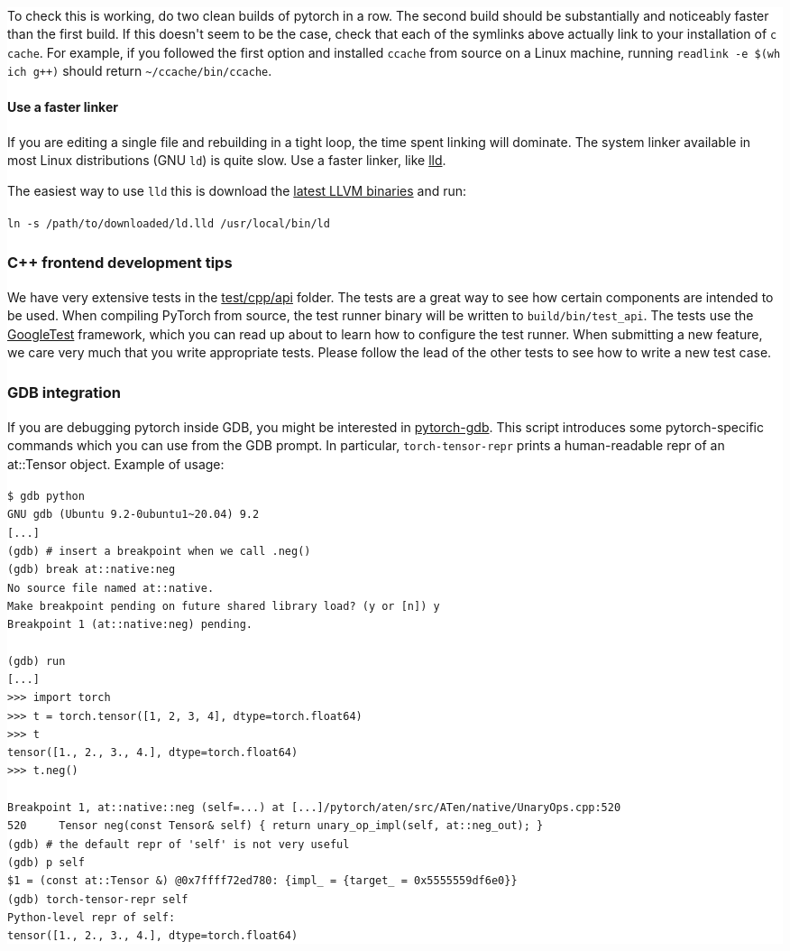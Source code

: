 To check this is working, do two clean builds of pytorch in a row. The second
build should be substantially and noticeably faster than the first build. If this doesn't seem to be the case, check that each of the symlinks above actually link to your installation of `ccache`. For example, if you followed the first option and installed `ccache` from source on a Linux machine, running `readlink -e $(which g++)` should return `~/ccache/bin/ccache`.


#### Use a faster linker
If you are editing a single file and rebuilding in a tight loop, the time spent
linking will dominate. The system linker available in most Linux distributions
(GNU `ld`) is quite slow. Use a faster linker, like [lld](https://lld.llvm.org/).

The easiest way to use `lld` this is download the
[latest LLVM binaries](http://releases.llvm.org/download.html#8.0.0) and run:
```
ln -s /path/to/downloaded/ld.lld /usr/local/bin/ld
```

### C++ frontend development tips

We have very extensive tests in the [test/cpp/api](test/cpp/api) folder. The
tests are a great way to see how certain components are intended to be used.
When compiling PyTorch from source, the test runner binary will be written to
`build/bin/test_api`. The tests use the [GoogleTest](https://github.com/google/googletest/blob/master/googletest)
framework, which you can read up about to learn how to configure the test runner. When
submitting a new feature, we care very much that you write appropriate tests.
Please follow the lead of the other tests to see how to write a new test case.

### GDB integration

If you are debugging pytorch inside GDB, you might be interested in
[pytorch-gdb](tools/gdb/pytorch-gdb.py). This script introduces some
pytorch-specific commands which you can use from the GDB prompt. In
particular, `torch-tensor-repr` prints a human-readable repr of an at::Tensor
object. Example of usage:

```
$ gdb python
GNU gdb (Ubuntu 9.2-0ubuntu1~20.04) 9.2
[...]
(gdb) # insert a breakpoint when we call .neg()
(gdb) break at::native:neg
No source file named at::native.
Make breakpoint pending on future shared library load? (y or [n]) y
Breakpoint 1 (at::native:neg) pending.

(gdb) run
[...]
>>> import torch
>>> t = torch.tensor([1, 2, 3, 4], dtype=torch.float64)
>>> t
tensor([1., 2., 3., 4.], dtype=torch.float64)
>>> t.neg()

Breakpoint 1, at::native::neg (self=...) at [...]/pytorch/aten/src/ATen/native/UnaryOps.cpp:520
520     Tensor neg(const Tensor& self) { return unary_op_impl(self, at::neg_out); }
(gdb) # the default repr of 'self' is not very useful
(gdb) p self
$1 = (const at::Tensor &) @0x7ffff72ed780: {impl_ = {target_ = 0x5555559df6e0}}
(gdb) torch-tensor-repr self
Python-level repr of self:
tensor([1., 2., 3., 4.], dtype=torch.float64)
```
